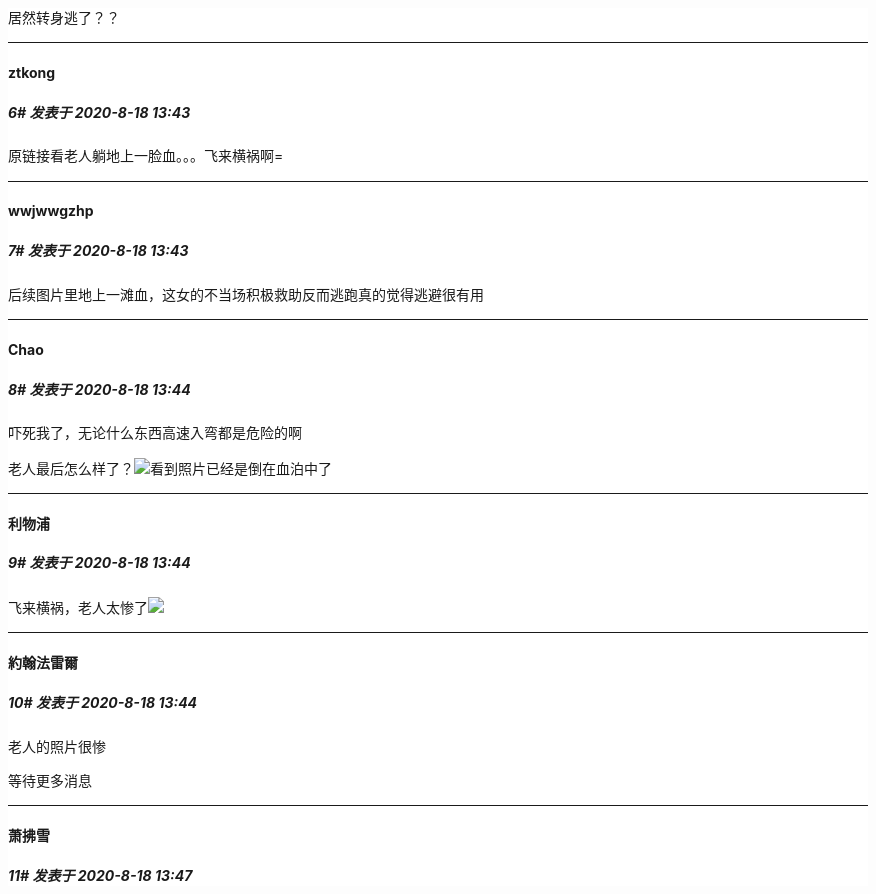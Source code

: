
居然转身逃了？？


-----

####  ztkong  
##### 6#       发表于 2020-8-18 13:43


原链接看老人躺地上一脸血。。。飞来横祸啊=


-----

####  wwjwwgzhp  
##### 7#       发表于 2020-8-18 13:43


后续图片里地上一滩血，这女的不当场积极救助反而逃跑真的觉得逃避很有用


-----

####  Chao  
##### 8#       发表于 2020-8-18 13:44


吓死我了，无论什么东西高速入弯都是危险的啊


老人最后怎么样了？<img src="https://static.saraba1st.com/image/smiley/face2017/001.png" referrerpolicy="no-referrer">看到照片已经是倒在血泊中了


-----

####  利物浦  
##### 9#       发表于 2020-8-18 13:44


飞来横祸，老人太惨了<img src="https://static.saraba1st.com/image/smiley/face2017/001.png" referrerpolicy="no-referrer">


-----

####  約翰法雷爾  
##### 10#       发表于 2020-8-18 13:44


老人的照片很惨


等待更多消息


-----

####  萧拂雪  
##### 11#       发表于 2020-8-18 13:47
